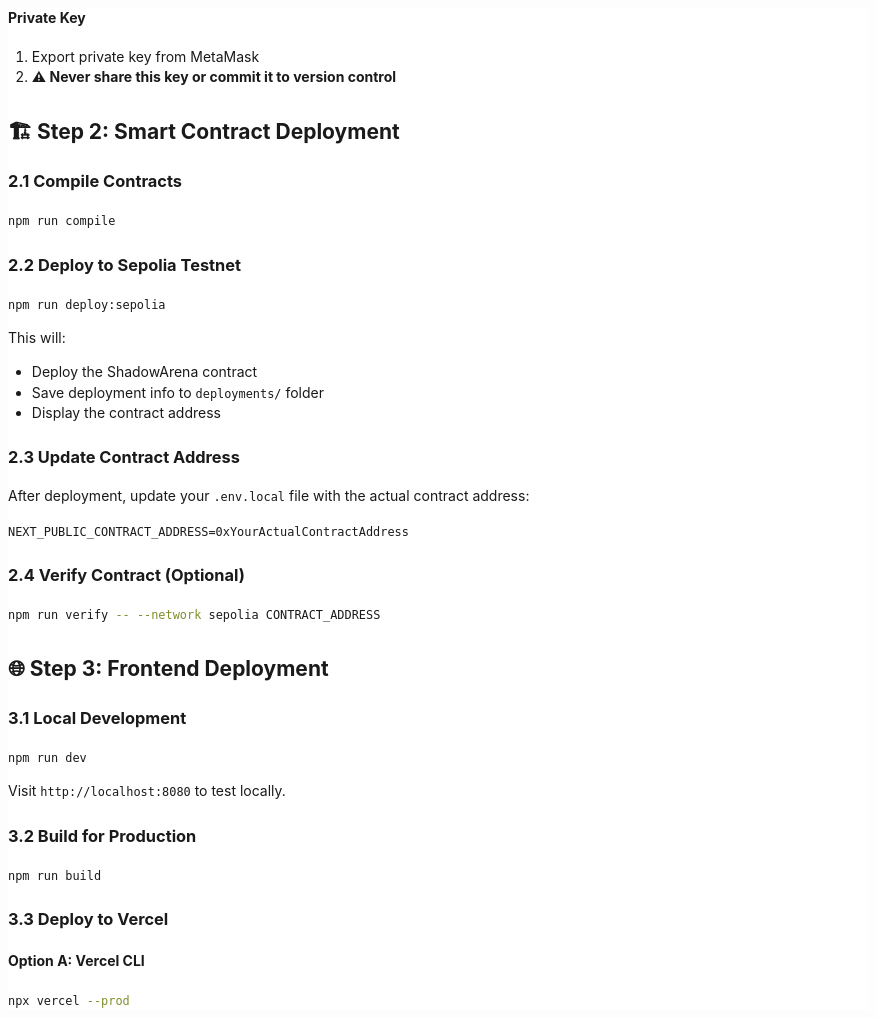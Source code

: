#### Private Key
1. Export private key from MetaMask
2. **⚠️ Never share this key or commit it to version control**

## 🏗️ Step 2: Smart Contract Deployment

### 2.1 Compile Contracts
```bash
npm run compile
```

### 2.2 Deploy to Sepolia Testnet
```bash
npm run deploy:sepolia
```

This will:
- Deploy the ShadowArena contract
- Save deployment info to `deployments/` folder
- Display the contract address

### 2.3 Update Contract Address
After deployment, update your `.env.local` file with the actual contract address:

```env
NEXT_PUBLIC_CONTRACT_ADDRESS=0xYourActualContractAddress
```

### 2.4 Verify Contract (Optional)
```bash
npm run verify -- --network sepolia CONTRACT_ADDRESS
```

## 🌐 Step 3: Frontend Deployment

### 3.1 Local Development
```bash
npm run dev
```

Visit `http://localhost:8080` to test locally.

### 3.2 Build for Production
```bash
npm run build
```

### 3.3 Deploy to Vercel

#### Option A: Vercel CLI
```bash
npx vercel --prod
```
